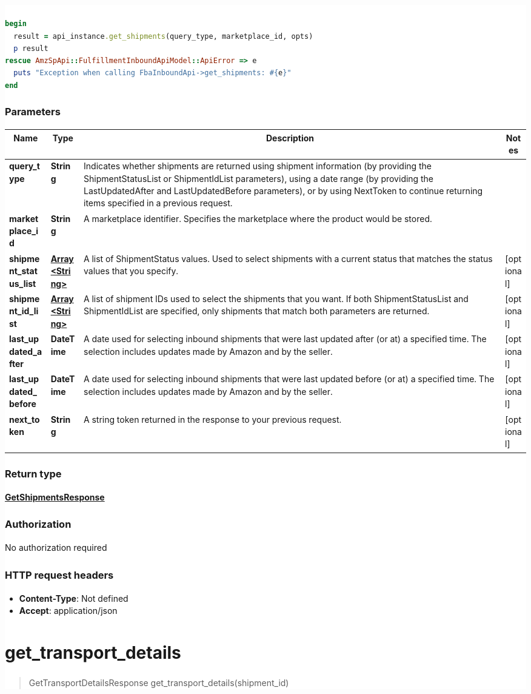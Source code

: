 ```ruby

begin
  result = api_instance.get_shipments(query_type, marketplace_id, opts)
  p result
rescue AmzSpApi::FulfillmentInboundApiModel::ApiError => e
  puts "Exception when calling FbaInboundApi->get_shipments: #{e}"
end
```

### Parameters

Name | Type | Description  | Notes
------------- | ------------- | ------------- | -------------
 **query_type** | **String**| Indicates whether shipments are returned using shipment information (by providing the ShipmentStatusList or ShipmentIdList parameters), using a date range (by providing the LastUpdatedAfter and LastUpdatedBefore parameters), or by using NextToken to continue returning items specified in a previous request. | 
 **marketplace_id** | **String**| A marketplace identifier. Specifies the marketplace where the product would be stored. | 
 **shipment_status_list** | [**Array&lt;String&gt;**](String.md)| A list of ShipmentStatus values. Used to select shipments with a current status that matches the status values that you specify. | [optional] 
 **shipment_id_list** | [**Array&lt;String&gt;**](String.md)| A list of shipment IDs used to select the shipments that you want. If both ShipmentStatusList and ShipmentIdList are specified, only shipments that match both parameters are returned. | [optional] 
 **last_updated_after** | **DateTime**| A date used for selecting inbound shipments that were last updated after (or at) a specified time. The selection includes updates made by Amazon and by the seller. | [optional] 
 **last_updated_before** | **DateTime**| A date used for selecting inbound shipments that were last updated before (or at) a specified time. The selection includes updates made by Amazon and by the seller. | [optional] 
 **next_token** | **String**| A string token returned in the response to your previous request. | [optional] 

### Return type

[**GetShipmentsResponse**](GetShipmentsResponse.md)

### Authorization

No authorization required

### HTTP request headers

 - **Content-Type**: Not defined
 - **Accept**: application/json



# **get_transport_details**
> GetTransportDetailsResponse get_transport_details(shipment_id)
